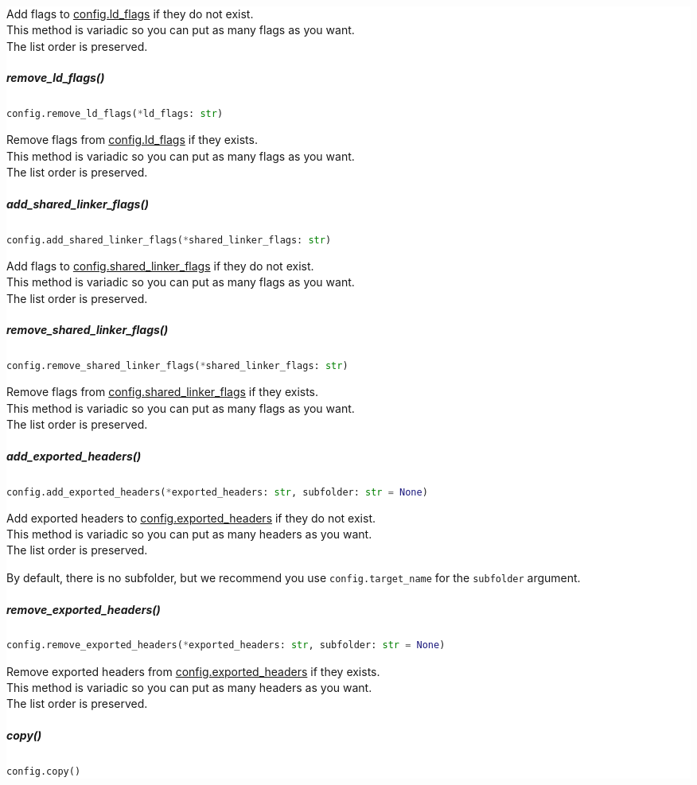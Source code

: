 Add flags to [config.ld_flags](#ld_flags) if they do not exist.  
This method is variadic so you can put as many flags as you want.  
The list order is preserved.


##### remove_ld_flags()
```py
config.remove_ld_flags(*ld_flags: str)
```

Remove flags from [config.ld_flags](#ld_flags) if they exists.  
This method is variadic so you can put as many flags as you want.  
The list order is preserved.


##### add_shared_linker_flags()
```py
config.add_shared_linker_flags(*shared_linker_flags: str)
```

Add flags to [config.shared_linker_flags](#shared_linker_flags) if they do not exist.  
This method is variadic so you can put as many flags as you want.  
The list order is preserved.


##### remove_shared_linker_flags()
```py
config.remove_shared_linker_flags(*shared_linker_flags: str)
```

Remove flags from [config.shared_linker_flags](#shared_linker_flags) if they exists.  
This method is variadic so you can put as many flags as you want.  
The list order is preserved.


##### add_exported_headers()
```py
config.add_exported_headers(*exported_headers: str, subfolder: str = None)
```

Add exported headers to [config.exported_headers](#exported_headers) if they do not exist.  
This method is variadic so you can put as many headers as you want.  
The list order is preserved.

By default, there is no subfolder, but we recommend you use `config.target_name` for the `subfolder` argument.


##### remove_exported_headers()
```py
config.remove_exported_headers(*exported_headers: str, subfolder: str = None)
```

Remove exported headers from [config.exported_headers](#exported_headers) if they exists.  
This method is variadic so you can put as many headers as you want.  
The list order is preserved.


##### copy()
```py
config.copy()
```
